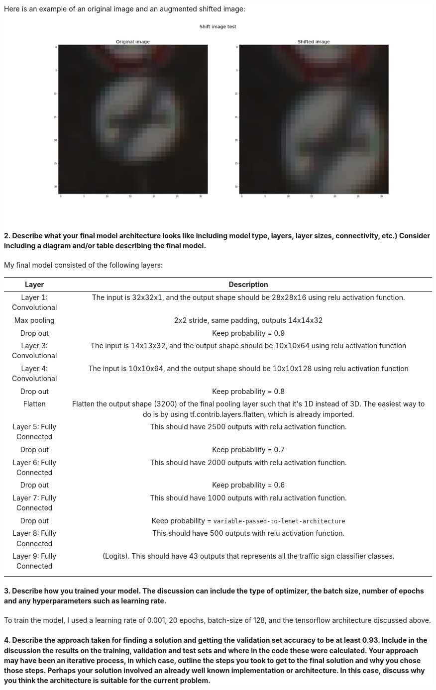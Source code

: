 Here is an example of an original image and an augmented shifted image:

![alt text][image-shift]


#### 2. Describe what your final model architecture looks like including model type, layers, layer sizes, connectivity, etc.) Consider including a diagram and/or table describing the final model.

My final model consisted of the following layers:

| Layer         		|     Description	        					| 
|:---------------------:|:---------------------------------------------:| 
| Layer 1: Convolutional         		| The input is 32x32x1, and the output shape should be 28x28x16 using relu activation function. |  			| Layer 2: Convolutional | The input is 28x28x16, and the output shape should be 28x28x32 using relu activation function. |
| Max pooling     	| 2x2 stride, same padding, outputs 14x14x32 	|
| Drop out					|		Keep probability = 0.9										|
| Layer 3: Convolutional	      	| The input is 14x13x32, and the output shape should be 10x10x64 using relu activation function				|
| Layer 4: Convolutional	    | The input is 10x10x64, and the output shape should be 10x10x128 using relu activation function   | 							| Max pooling | 2x2 stride, same padding, outputs 5x5x128 |
| Drop out		| Keep probability = 0.8       									|
| Flatten			| Flatten the output shape (3200) of the final pooling layer such that it's 1D instead of 3D. The easiest way to do is by using tf.contrib.layers.flatten, which is already imported.        									|
|		Layer 5: Fully Connected				|			This should have 2500 outputs with relu activation function.								|
| Drop out		| Keep probability = 0.7       									|
|		Layer 6: Fully Connected				|			This should have 2000 outputs with relu activation function.								|
| Drop out		| Keep probability = 0.6       									|
|		Layer 7: Fully Connected				|			This should have 1000 outputs with relu activation function.								|
| Drop out		| Keep probability = `variable-passed-to-lenet-architecture`      									|
|		Layer 8: Fully Connected				|			This should have 500 outputs with relu activation function.								|
| Layer 9: Fully Connected			| (Logits). This should have 43 outputs that represents all the traffic sign classifier classes.      					|
|						|												|
 


#### 3. Describe how you trained your model. The discussion can include the type of optimizer, the batch size, number of epochs and any hyperparameters such as learning rate.

To train the model, I used a learning rate of 0.001, 20 epochs, batch-size of 128, and the tensorflow architecture discussed above.

#### 4. Describe the approach taken for finding a solution and getting the validation set accuracy to be at least 0.93. Include in the discussion the results on the training, validation and test sets and where in the code these were calculated. Your approach may have been an iterative process, in which case, outline the steps you took to get to the final solution and why you chose those steps. Perhaps your solution involved an already well known implementation or architecture. In this case, discuss why you think the architecture is suitable for the current problem.


[//]: # (Image References)
[image-hist-before-augmentation]: ./output_images/data-visualization-before-augmentation.PNG "Classes histogram before augmentation"
[image-hist-after-augmentation]: ./output_images/data-visualization-after-augmentation.PNG "Classes histogram after augmentation"
[image-rotate]: ./output_images/rotate_img_num_1.png "Rotated image"
[image-shift]: ./output_images/shift_img_num_1.png "Shifted image"
[test-image1]: ./test_images/Traffic_Sign_01.png "Test Traffic Sign 1"
[test-image2]: ./test_images/Traffic_Sign_02.png "Test Traffic Sign 2"
[test-image3]: ./test_images/Traffic_Sign_03.png "Test Traffic Sign 3"
[test-image4]: ./test_images/Traffic_Sign_04.png "Test Traffic Sign 4"
[test-image5]: ./test_images/Traffic_Sign_05.png "Test Traffic Sign 5"